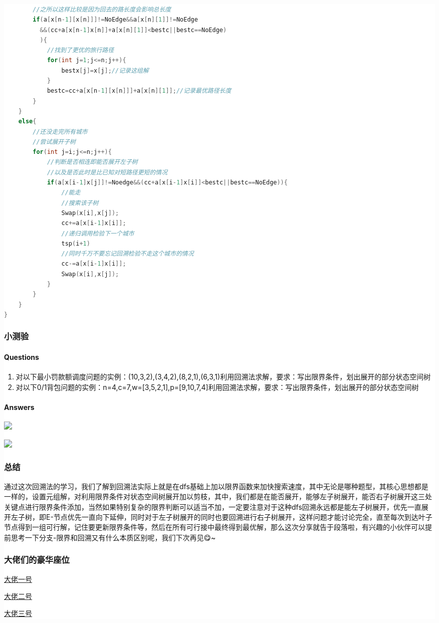 ```c
        //之所以这样比较是因为回去的路长度会影响总长度
        if(a[x[n-1][x[n]]]!=NoEdge&&a[x[n][1]]!=NoEdge
          &&(cc+a[x[n-1]x[n]]+a[x[n][1]]<bestc||bestc==NoEdge)
          ){
            //找到了更优的旅行路径
            for(int j=1;j<=n;j++){
                bestx[j]=x[j];//记录这组解
            }
            bestc=cc+a[x[n-1][x[n]]]+a[x[n][1]];//记录最优路径长度
        }
    }
    else{
        //还没走完所有城市
        //尝试展开子树
        for(int j=i;j<=n;j++){
            //判断是否相连即能否展开左子树
            //以及是否此时是比已知对短路径更短的情况
            if(a[x[i-1]x[j]]!=Noedge&&(cc+a[x[i-1]x[i]]<bestc||bestc==NoEdge)){
                //能走
                //搜索该子树
                Swap(x[i],x[j]);
                cc+=a[x[i-1]x[i]];
                //递归调用检验下一个城市
                tsp(i+1)
                //同时千万不要忘记回溯检验不走这个城市的情况
                cc-=a[x[i-1]x[i]];
                Swap(x[i],x[j]);
            }
        }
    }
}
```

### 小测验

#### Questions

1. 对以下最小罚款额调度问题的实例：(10,3,2),(3,4,2),(8,2,1),(6,3,1)利用回溯法求解，要求：写出限界条件，划出展开的部分状态空间树
2. 对以下0/1背包问题的实例：n=4,c=7,w=[3,5,2,1],p=[9,10,7,4]利用回溯法求解，要求：写出限界条件，划出展开的部分状态空间树

#### Answers

![](https://pic.downk.cc/item/5fd219ae3ffa7d37b3927da6.jpg)

![](https://pic.downk.cc/item/5fd219cd3ffa7d37b392a503.jpg)

### 总结

通过这次回溯法的学习，我们了解到回溯法实际上就是在dfs基础上加以限界函数来加快搜索速度，其中无论是哪种题型，其核心思想都是一样的，设置元组解，对利用限界条件对状态空间树展开加以剪枝，其中，我们都是在能否展开，能够左子树展开，能否右子树展开这三处关键点进行限界条件添加，当然如果特别复杂的限界判断可以适当不加，一定要注意对于这种dfs回溯永远都是能左子树展开，优先一直展开左子树，即E-节点优先一直向下延伸，同时对于左子树展开的同时也要回溯进行右子树展开，这样问题才能讨论完全，直至每次到达叶子节点得到一组可行解，记住要更新限界条件等，然后在所有可行接中最终得到最优解，那么这次分享就告于段落啦，有兴趣的小伙伴可以提前思考一下分支-限界和回溯又有什么本质区别呢，我们下次再见😋~

### 大佬们的豪华座位

[大佬一号](https://www.cnblogs.com/wkfvawl/p/11923848.html)

[大佬二号](https://blog.csdn.net/Jayphone17/article/details/102962990)

[大佬三号](https://blog.csdn.net/qq_44864169/article/details/103533703)